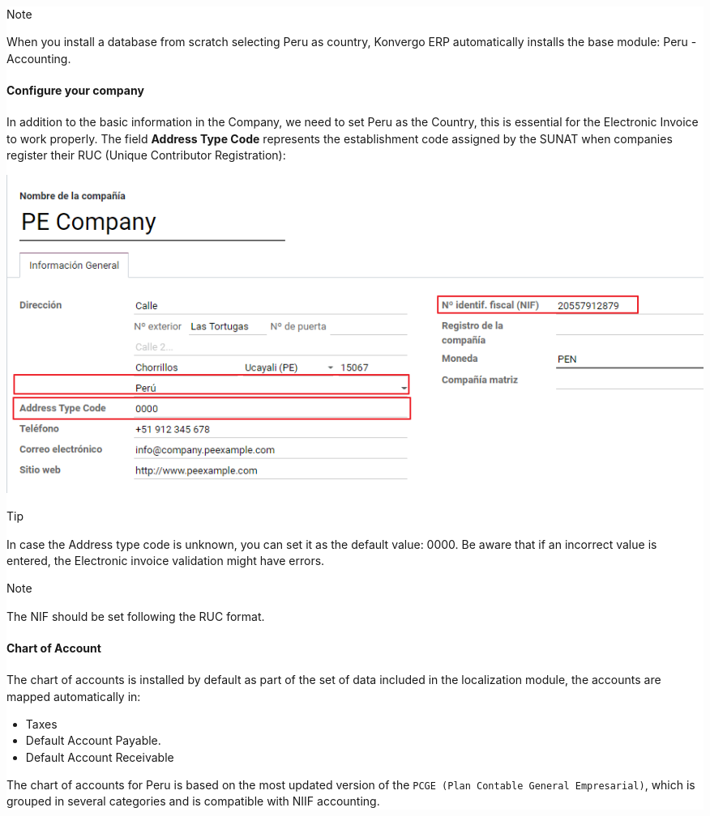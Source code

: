 > [!NOTE]
> When you install a database from scratch selecting Peru as country,
> Konvergo ERP automatically installs the base module: Peru - Accounting.

#### Configure your company

In addition to the basic information in the Company, we need to set Peru
as the Country, this is essential for the Electronic Invoice to work
properly. The field **Address Type Code** represents the establishment
code assigned by the SUNAT when companies register their RUC (Unique
Contributor Registration):

<img src="peru/peru-company.png" class="align-center"
alt="Company data for Peru including RUC and Address type code" />

> [!TIP]
> In case the Address type code is unknown, you can set it as the
> default value: 0000. Be aware that if an incorrect value is entered,
> the Electronic invoice validation might have errors.

> [!NOTE]
> The NIF should be set following the RUC format.

#### Chart of Account

The chart of accounts is installed by default as part of the set of data
included in the localization module, the accounts are mapped
automatically in:

- Taxes
- Default Account Payable.
- Default Account Receivable

The chart of accounts for Peru is based on the most updated version of
the `PCGE (Plan
Contable General Empresarial)`, which is grouped in several categories
and is compatible with NIIF accounting.
